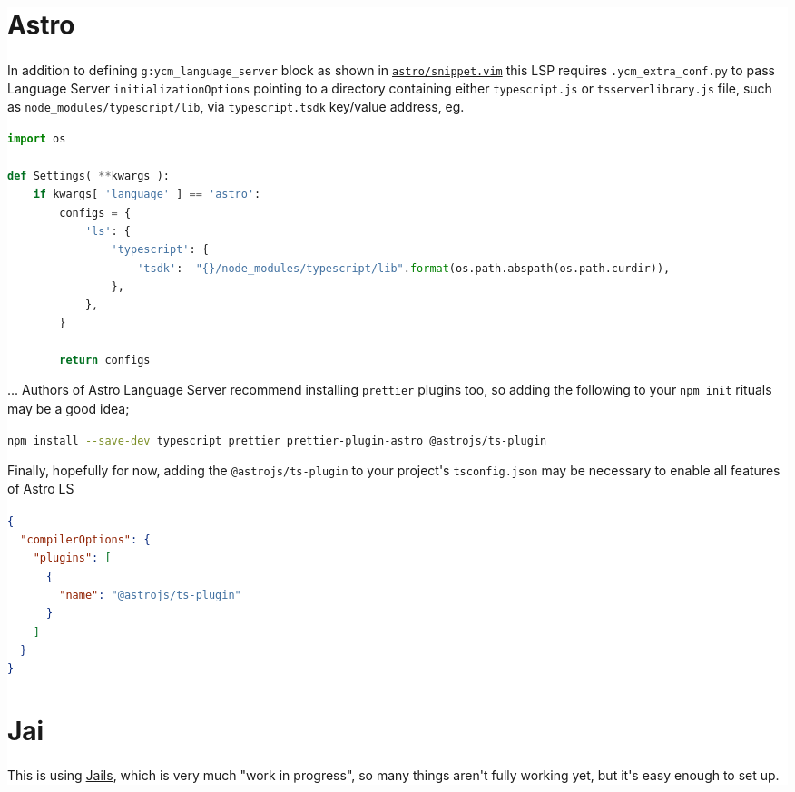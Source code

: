
# Astro

In addition to defining `g:ycm_language_server` block as shown in
[`astro/snippet.vim`](astro/snippet.vim) this LSP requires `.ycm_extra_conf.py`
to pass Language Server `initializationOptions` pointing to a directory
containing either `typescript.js` or `tsserverlibrary.js` file, such as
`node_modules/typescript/lib`, via `typescript.tsdk` key/value address, eg.

```python
import os

def Settings( **kwargs ):
    if kwargs[ 'language' ] == 'astro':
        configs = {
            'ls': {
                'typescript': {
                    'tsdk':  "{}/node_modules/typescript/lib".format(os.path.abspath(os.path.curdir)),
                },
            },
        }

        return configs
```

...  Authors of Astro Language Server recommend installing `prettier` plugins
too, so adding the following to your `npm init` rituals may be a good idea;

```bash
npm install --save-dev typescript prettier prettier-plugin-astro @astrojs/ts-plugin
```

Finally, hopefully for now, adding the `@astrojs/ts-plugin` to your project's
`tsconfig.json` may be necessary to enable all features of Astro LS

```json
{
  "compilerOptions": {
    "plugins": [
      {
        "name": "@astrojs/ts-plugin"
      }
    ]
  }
}
```

# Jai

This is using [Jails](https://github.comSogoCZE/Jails), which is very much
"work in progress", so many things aren't fully working yet, but it's easy
enough to set up.


[yaml-bug]: https://github.com/redhat-developer/yaml-language-server/issues/161
[json-bug]: https://github.com/vscode-langservers/vscode-json-languageserver-bin/issues/2
[rbenv]: https://github.com/rbenv/rbenv
[d-conf]: https://github.com/Pure-D/serve-d/blob/master/source/served/types.d#L64
[kt-conf]: https://github.com/fwcd/KotlinLanguageServer/blob/master/server/src/main/kotlin/org/javacs/kt/KotlinWorkspaceService.kt#L81
[kt-issue]: https://github.com/ycm-core/lsp-examples/issues/5
[hie-pr]: https://github.com/haskell/haskell-ide-engine/pull/1424
[hie-install]: https://github.com/haskell/haskell-ide-engine#installation
[metals-pr]: https://github.com/scalameta/metals/issues/1057
[lua-language-server]: https://marketplace.visualstudio.com/items?itemName=sumneko.lua
[puremourning-fork]: https://github.com/puremourning/YouCompleteMe
[hie-not-developing]: https://stackoverflow.com/questions/64087188/what-is-the-current-situation-for-using-vim-as-ide-for-haskell-on-archlinux/
[haskell-language-server]: https://github.com/haskell/haskell-language-server
[hls-install]: https://github.com/haskell/haskell-language-server#installation